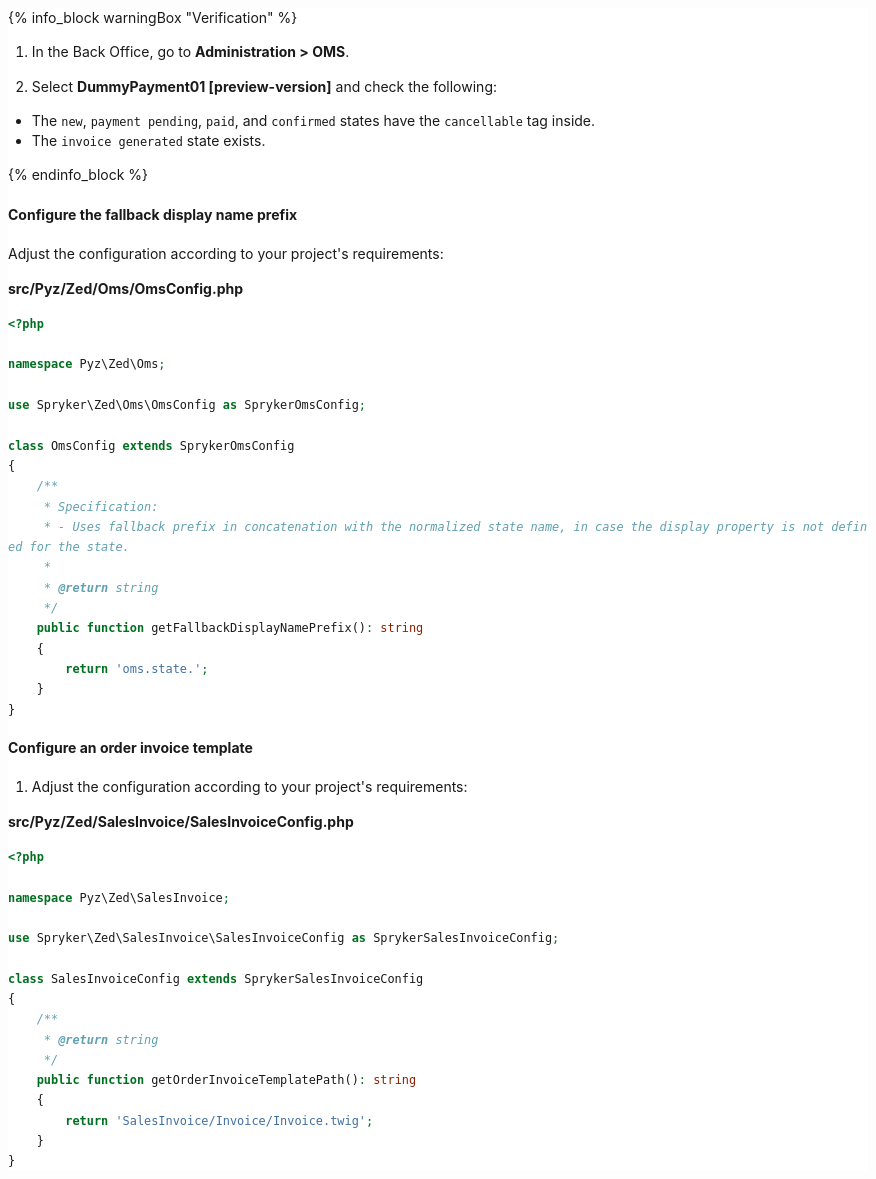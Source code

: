 {% info_block warningBox "Verification" %}

1. In the Back Office, go to **Administration&nbsp;<span aria-label="and then">></span> OMS**.

2. Select **DummyPayment01 [preview-version]** and check the following:
- The `new`, `payment pending`, `paid`, and `confirmed` states have the `cancellable` tag inside.
- The `invoice generated` state exists.

{% endinfo_block %}

#### Configure the fallback display name prefix

Adjust the configuration according to your project's requirements:

**src/Pyz/Zed/Oms/OmsConfig.php**

```php
<?php

namespace Pyz\Zed\Oms;

use Spryker\Zed\Oms\OmsConfig as SprykerOmsConfig;

class OmsConfig extends SprykerOmsConfig
{
    /**
     * Specification:
     * - Uses fallback prefix in concatenation with the normalized state name, in case the display property is not defined for the state.
     *    
     * @return string
     */
    public function getFallbackDisplayNamePrefix(): string
    {
        return 'oms.state.';
    }
}
```

#### Configure an order invoice template

1. Adjust the configuration according to your project's requirements:

**src/Pyz/Zed/SalesInvoice/SalesInvoiceConfig.php**

```php
<?php

namespace Pyz\Zed\SalesInvoice;

use Spryker\Zed\SalesInvoice\SalesInvoiceConfig as SprykerSalesInvoiceConfig;

class SalesInvoiceConfig extends SprykerSalesInvoiceConfig
{
    /**
     * @return string
     */
    public function getOrderInvoiceTemplatePath(): string
    {
        return 'SalesInvoice/Invoice/Invoice.twig';
    }
}
```
